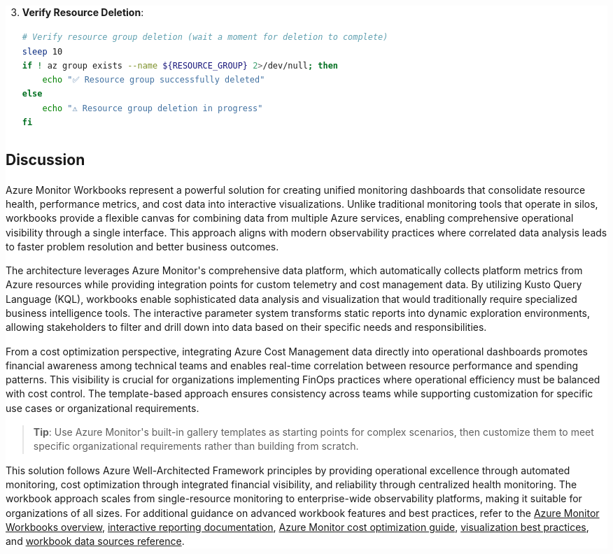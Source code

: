    ```bash
   ```

3. **Verify Resource Deletion**:

   ```bash
   # Verify resource group deletion (wait a moment for deletion to complete)
   sleep 10
   if ! az group exists --name ${RESOURCE_GROUP} 2>/dev/null; then
       echo "✅ Resource group successfully deleted"
   else
       echo "⚠️ Resource group deletion in progress"
   fi
   ```

## Discussion

Azure Monitor Workbooks represent a powerful solution for creating unified monitoring dashboards that consolidate resource health, performance metrics, and cost data into interactive visualizations. Unlike traditional monitoring tools that operate in silos, workbooks provide a flexible canvas for combining data from multiple Azure services, enabling comprehensive operational visibility through a single interface. This approach aligns with modern observability practices where correlated data analysis leads to faster problem resolution and better business outcomes.

The architecture leverages Azure Monitor's comprehensive data platform, which automatically collects platform metrics from Azure resources while providing integration points for custom telemetry and cost management data. By utilizing Kusto Query Language (KQL), workbooks enable sophisticated data analysis and visualization that would traditionally require specialized business intelligence tools. The interactive parameter system transforms static reports into dynamic exploration environments, allowing stakeholders to filter and drill down into data based on their specific needs and responsibilities.

From a cost optimization perspective, integrating Azure Cost Management data directly into operational dashboards promotes financial awareness among technical teams and enables real-time correlation between resource performance and spending patterns. This visibility is crucial for organizations implementing FinOps practices where operational efficiency must be balanced with cost control. The template-based approach ensures consistency across teams while supporting customization for specific use cases or organizational requirements.

> **Tip**: Use Azure Monitor's built-in gallery templates as starting points for complex scenarios, then customize them to meet specific organizational requirements rather than building from scratch.

This solution follows Azure Well-Architected Framework principles by providing operational excellence through automated monitoring, cost optimization through integrated financial visibility, and reliability through centralized health monitoring. The workbook approach scales from single-resource monitoring to enterprise-wide observability platforms, making it suitable for organizations of all sizes. For additional guidance on advanced workbook features and best practices, refer to the [Azure Monitor Workbooks overview](https://learn.microsoft.com/en-us/azure/azure-monitor/visualize/workbooks-overview), [interactive reporting documentation](https://learn.microsoft.com/en-us/azure/azure-monitor/visualize/workbooks-interactive-reports), [Azure Monitor cost optimization guide](https://learn.microsoft.com/en-us/azure/azure-monitor/best-practices-cost), [visualization best practices](https://learn.microsoft.com/en-us/azure/azure-monitor/visualize/best-practices-visualize), and [workbook data sources reference](https://learn.microsoft.com/en-us/azure/azure-monitor/visualize/workbooks-data-sources).
